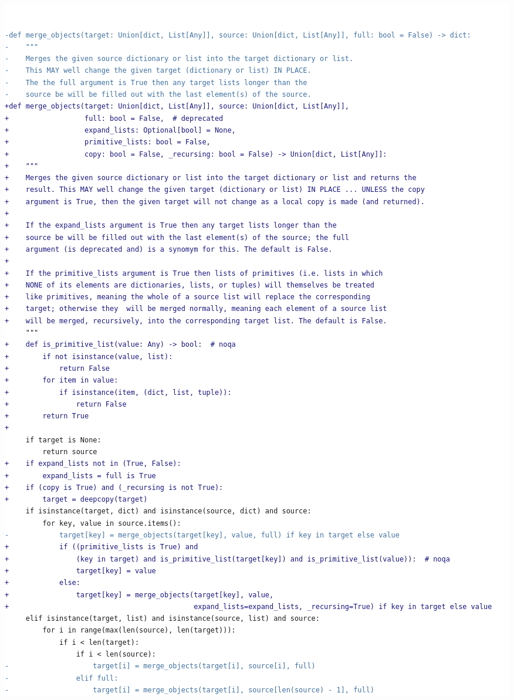 ```diff
 
 
-def merge_objects(target: Union[dict, List[Any]], source: Union[dict, List[Any]], full: bool = False) -> dict:
-    """
-    Merges the given source dictionary or list into the target dictionary or list.
-    This MAY well change the given target (dictionary or list) IN PLACE.
-    The the full argument is True then any target lists longer than the
-    source be will be filled out with the last element(s) of the source.
+def merge_objects(target: Union[dict, List[Any]], source: Union[dict, List[Any]],
+                  full: bool = False,  # deprecated
+                  expand_lists: Optional[bool] = None,
+                  primitive_lists: bool = False,
+                  copy: bool = False, _recursing: bool = False) -> Union[dict, List[Any]]:
+    """
+    Merges the given source dictionary or list into the target dictionary or list and returns the
+    result. This MAY well change the given target (dictionary or list) IN PLACE ... UNLESS the copy
+    argument is True, then the given target will not change as a local copy is made (and returned).
+
+    If the expand_lists argument is True then any target lists longer than the
+    source be will be filled out with the last element(s) of the source; the full
+    argument (is deprecated and) is a synomym for this. The default is False.
+
+    If the primitive_lists argument is True then lists of primitives (i.e. lists in which
+    NONE of its elements are dictionaries, lists, or tuples) will themselves be treated
+    like primitives, meaning the whole of a source list will replace the corresponding
+    target; otherwise they  will be merged normally, meaning each element of a source list
+    will be merged, recursively, into the corresponding target list. The default is False.
     """
+    def is_primitive_list(value: Any) -> bool:  # noqa
+        if not isinstance(value, list):
+            return False
+        for item in value:
+            if isinstance(item, (dict, list, tuple)):
+                return False
+        return True
+
     if target is None:
         return source
+    if expand_lists not in (True, False):
+        expand_lists = full is True
+    if (copy is True) and (_recursing is not True):
+        target = deepcopy(target)
     if isinstance(target, dict) and isinstance(source, dict) and source:
         for key, value in source.items():
-            target[key] = merge_objects(target[key], value, full) if key in target else value
+            if ((primitive_lists is True) and
+                (key in target) and is_primitive_list(target[key]) and is_primitive_list(value)):  # noqa
+                target[key] = value
+            else:
+                target[key] = merge_objects(target[key], value,
+                                            expand_lists=expand_lists, _recursing=True) if key in target else value
     elif isinstance(target, list) and isinstance(source, list) and source:
         for i in range(max(len(source), len(target))):
             if i < len(target):
                 if i < len(source):
-                    target[i] = merge_objects(target[i], source[i], full)
-                elif full:
-                    target[i] = merge_objects(target[i], source[len(source) - 1], full)
```